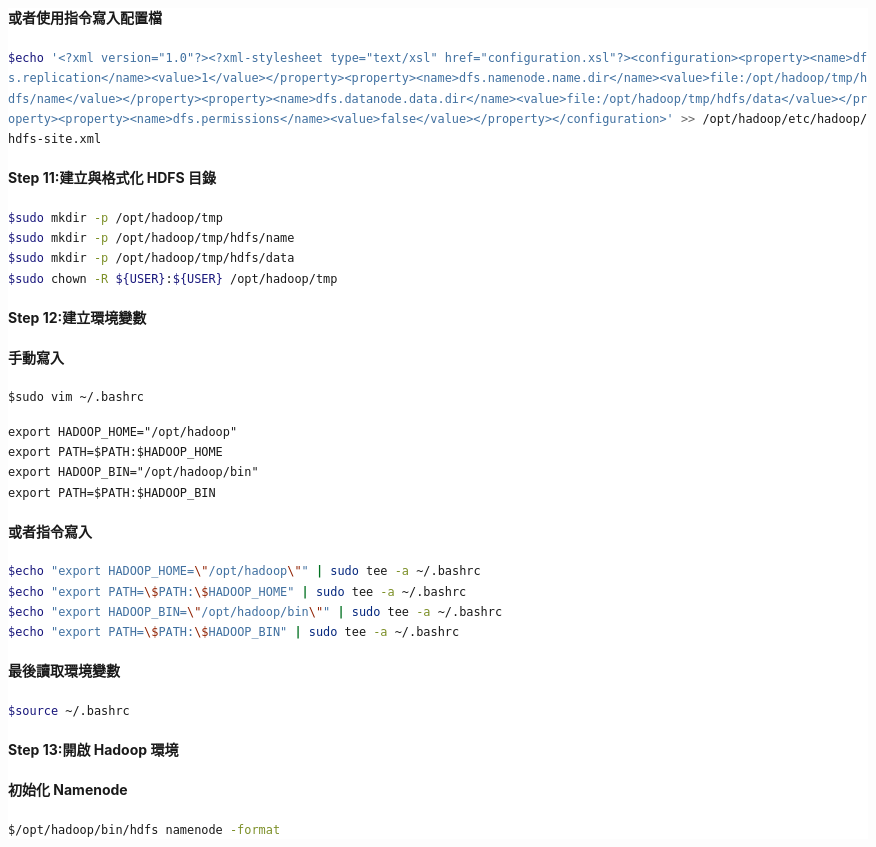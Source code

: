 #### 或者使用指令寫入配置檔

```bash
$echo '<?xml version="1.0"?><?xml-stylesheet type="text/xsl" href="configuration.xsl"?><configuration><property><name>dfs.replication</name><value>1</value></property><property><name>dfs.namenode.name.dir</name><value>file:/opt/hadoop/tmp/hdfs/name</value></property><property><name>dfs.datanode.data.dir</name><value>file:/opt/hadoop/tmp/hdfs/data</value></property><property><name>dfs.permissions</name><value>false</value></property></configuration>' >> /opt/hadoop/etc/hadoop/hdfs-site.xml
```

#### Step 11:建立與格式化 HDFS 目錄

```bash
$sudo mkdir -p /opt/hadoop/tmp
$sudo mkdir -p /opt/hadoop/tmp/hdfs/name
$sudo mkdir -p /opt/hadoop/tmp/hdfs/data
$sudo chown -R ${USER}:${USER} /opt/hadoop/tmp
```

#### Step 12:建立環境變數

#### 手動寫入

```
$sudo vim ~/.bashrc
```

```
export HADOOP_HOME="/opt/hadoop"
export PATH=$PATH:$HADOOP_HOME
export HADOOP_BIN="/opt/hadoop/bin"
export PATH=$PATH:$HADOOP_BIN
```

#### 或者指令寫入

```bash
$echo "export HADOOP_HOME=\"/opt/hadoop\"" | sudo tee -a ~/.bashrc
$echo "export PATH=\$PATH:\$HADOOP_HOME" | sudo tee -a ~/.bashrc
$echo "export HADOOP_BIN=\"/opt/hadoop/bin\"" | sudo tee -a ~/.bashrc
$echo "export PATH=\$PATH:\$HADOOP_BIN" | sudo tee -a ~/.bashrc
```

#### 最後讀取環境變數

```bash
$source ~/.bashrc
```

#### Step 13:開啟 Hadoop 環境

#### 初始化 Namenode

```bash
$/opt/hadoop/bin/hdfs namenode -format
```

